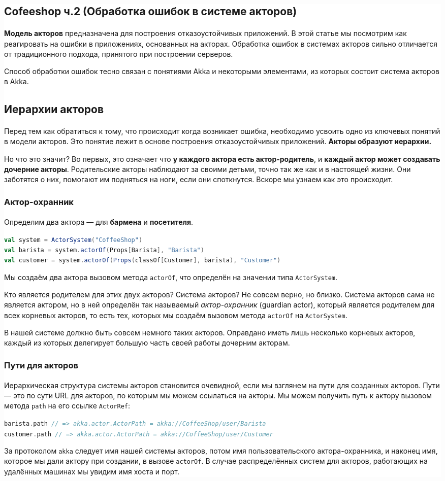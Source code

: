 ## Cofeeshop ч.2 (Обработка ошибок в системе акторов)

**Модель акторов** предназначена для построения отказоустойчивых приложений. 
В этой статье мы посмотрим как реагировать на ошибки в приложениях,
основанных на акторах. Обработка ошибок в системах акторов сильно отличается
от традиционного подхода, принятого при построении серверов.

Способ обработки ошибок тесно связан с понятиями Akka и некоторыми элементами,
из которых состоит система акторов в Akka. 

Иерархии акторов
-----------------------------------------------------------------------

Перед тем как обратиться к тому, что происходит когда возникает ошибка, 
необходимо усвоить одно из ключевых понятий в модели акторов. Это понятие
лежит в основе построения отказоустойчивых приложений. **Акторы образуют
иерархии.**

Но что это значит? Во первых, это означает что **у каждого актора есть актор-родитель**, 
и **каждый актор может создавать дочерние акторы**. Родительские акторы наблюдают за своими детьми,
точно так же как и в настоящей жизни. Они заботятся о них, помогают им подняться на ноги, 
если они споткнутся. Вскоре мы узнаем как это происходит.

### Актор-охранник

Определим два актора &mdash; для **бармена** и **посетителя**. 

~~~scala
val system = ActorSystem("CoffeeShop")
val barista = system.actorOf(Props[Barista], "Barista")
val customer = system.actorOf(Props(classOf[Customer], barista), "Customer")
~~~

Мы создаём два актора вызовом метода `actorOf`, что определён на значении типа `ActorSystem`.

Кто является родителем для этих двух акторов? Система акторов? Не совсем верно, но близко. 
Система акторов сама не является актором, но в ней определён так называемый *актор-охранник*
(guardian actor), который является родителем для всех корневых акторов, то есть тех, которыx 
мы создаём вызовом метода `actorOf` на `ActorSystem`.

В нашей системе должно быть совсем немного таких акторов. Оправдано иметь лишь несколько
корневых акторов, каждый из которых делегирует большую часть своей работы дочерним акторам.

### Пути для акторов

Иерархическая структура системы акторов становится очевидной, если мы взглянем на пути
для созданных акторов. Пути &mdash; это по сути URL для акторов, по которым мы можем ссылаться
на акторы. Мы можем получить путь к актору вызовом метода `path` на его ссылке `ActorRef`:

~~~scala
barista.path // => akka.actor.ActorPath = akka://CoffeeShop/user/Barista
customer.path // => akka.actor.ActorPath = akka://CoffeeShop/user/Customer
~~~

За протоколом `akka` следует имя нашей системы акторов, потом имя пользовательского 
актора-охранника, и наконец имя, которое мы дали актору при создании, в вызове `actorOf`.
В случае распределённых систем для акторов, работающих на удалённых машинах
мы увидим имя хоста и порт. 

